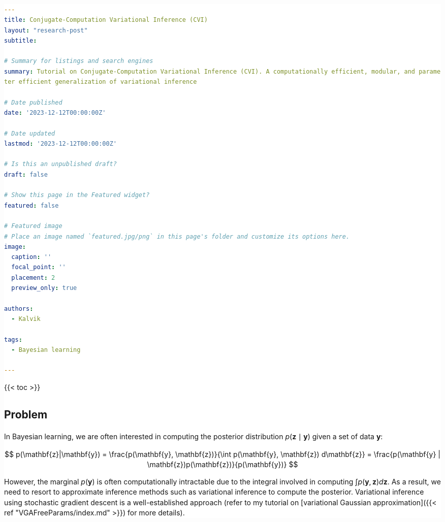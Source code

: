 ```yaml
---
title: Conjugate-Computation Variational Inference (CVI)
layout: "research-post"
subtitle: 

# Summary for listings and search engines
summary: Tutorial on Conjugate-Computation Variational Inference (CVI). A computationally efficient, modular, and parameter efficient generalization of variational inference

# Date published
date: '2023-12-12T00:00:00Z'

# Date updated
lastmod: '2023-12-12T00:00:00Z'

# Is this an unpublished draft?
draft: false

# Show this page in the Featured widget?
featured: false

# Featured image
# Place an image named `featured.jpg/png` in this page's folder and customize its options here.
image:
  caption: ''
  focal_point: ''
  placement: 2
  preview_only: true

authors:
  - Kalvik

tags:
  - Bayesian learning

---
```


{{< toc >}}

## Problem

In Bayesian learning, we are often interested in computing the posterior distribution $p(\mathbf{z}\mid\mathbf{y})$ given a set of data $\mathbf{y}$:

$$
p(\mathbf{z}|\mathbf{y}) = \frac{p(\mathbf{y}, \mathbf{z})}{\int p(\mathbf{y}, \mathbf{z}) d\mathbf{z}} = \frac{p(\mathbf{y} | \mathbf{z})p(\mathbf{z})}{p(\mathbf{y})} 
$$

However, the marginal $p(\mathbf{y})$ is often computationally intractable due to the integral involved in computing $\int p(\mathbf{y}, \mathbf{z}) d\mathbf{z}$. As a result, we need to resort to approximate inference methods such as variational inference to compute the posterior. Variational inference using stochastic gradient descent is a well-established approach (refer to my tutorial on [variational Gaussian approximation]({{< ref "VGAFreeParams/index.md" >}}) for more details). 
